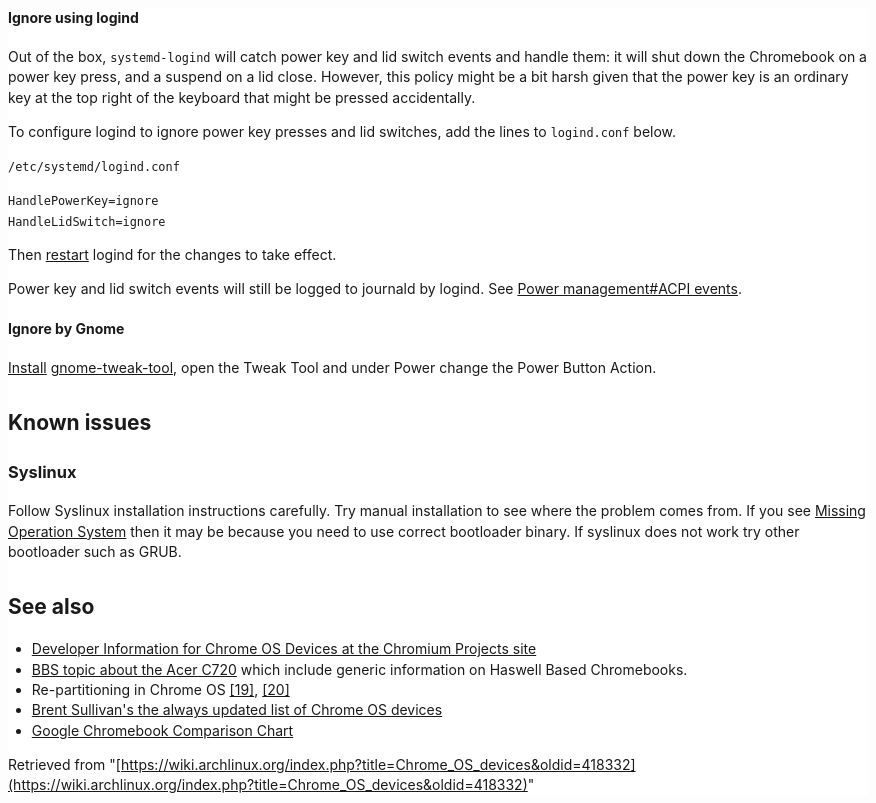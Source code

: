 #### Ignore using logind

Out of the box, `systemd-logind` will catch power key and lid switch events and handle them: it will shut down the Chromebook on a power key press, and a suspend on a lid close. However, this policy might be a bit harsh given that the power key is an ordinary key at the top right of the keyboard that might be pressed accidentally.

To configure logind to ignore power key presses and lid switches, add the lines to `logind.conf` below.

 `/etc/systemd/logind.conf` 

```
HandlePowerKey=ignore
HandleLidSwitch=ignore
```

Then [restart](/index.php/Restart "Restart") logind for the changes to take effect.

Power key and lid switch events will still be logged to journald by logind. See [Power management#ACPI events](/index.php/Power_management#ACPI_events "Power management").

#### Ignore by Gnome

[Install](/index.php/Install "Install") [gnome-tweak-tool](https://www.archlinux.org/packages/?name=gnome-tweak-tool), open the Tweak Tool and under Power change the Power Button Action.

## Known issues

### Syslinux

Follow Syslinux installation instructions carefully. Try manual installation to see where the problem comes from. If you see [Missing Operation System](/index.php/Syslinux#Missing_operating_system "Syslinux") then it may be because you need to use correct bootloader binary. If syslinux does not work try other bootloader such as GRUB.

## See also

*   [Developer Information for Chrome OS Devices at the Chromium Projects site](http://www.chromium.org/chromium-os/developer-information-for-chrome-os-devices)
*   [BBS topic about the Acer C720](https://bbs.archlinux.org/viewtopic.php?id=173418) which include generic information on Haswell Based Chromebooks.
*   Re-partitioning in Chrome OS [[19]](http://chromeos-cr48.blogspot.co.uk/2012/04/chrubuntu-1204-now-with-double-bits.html), [[20]](http://goo.gl/i817v)
*   [Brent Sullivan's the always updated list of Chrome OS devices](http://bit.ly/NewChromebooks)
*   [Google Chromebook Comparison Chart](http://prodct.info/chromebooks/)

Retrieved from "[https://wiki.archlinux.org/index.php?title=Chrome_OS_devices&oldid=418332](https://wiki.archlinux.org/index.php?title=Chrome_OS_devices&oldid=418332)"